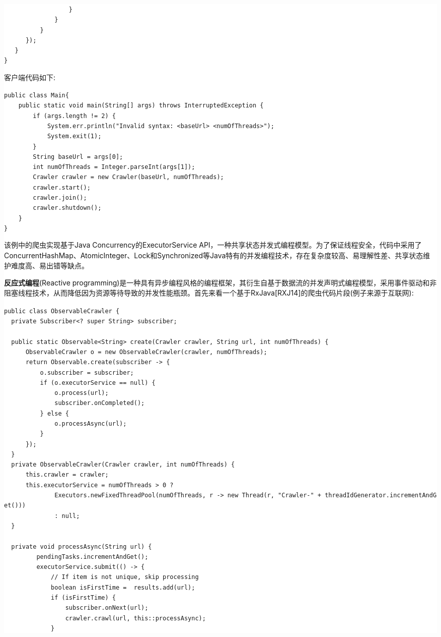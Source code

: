 ```
                  }
              }
          }
      });
   }
}
```

客户端代码如下:

```
public class Main{
	public static void main(String[] args) throws InterruptedException {
   		if (args.length != 2) {
       		System.err.println("Invalid syntax: <baseUrl> <numOfThreads>");
       		System.exit(1);
   		}
   		String baseUrl = args[0];
   		int numOfThreads = Integer.parseInt(args[1]);
   		Crawler crawler = new Crawler(baseUrl, numOfThreads);
   		crawler.start();
   		crawler.join();
   		crawler.shutdown();
	}
}
```

该例中的爬虫实现基于Java Concurrency的ExecutorService API，一种共享状态并发式编程模型。为了保证线程安全，代码中采用了ConcurrentHashMap、AtomicInteger、Lock和Synchronized等Java特有的并发编程技术，存在复杂度较高、易理解性差、共享状态维护难度高、易出错等缺点。

**反应式编程**(Reactive programming)是一种具有异步编程风格的编程框架，其衍生自基于数据流的并发声明式编程模型，采用事件驱动和非阻塞线程技术，从而降低因为资源等待导致的并发性能瓶颈。首先来看一个基于RxJava[RXJ14]的爬虫代码片段(例子来源于互联网):

```
public class ObservableCrawler {
  private Subscriber<? super String> subscriber;
  
  public static Observable<String> create(Crawler crawler, String url, int numOfThreads) {
      ObservableCrawler o = new ObservableCrawler(crawler, numOfThreads);
      return Observable.create(subscriber -> {
          o.subscriber = subscriber;
          if (o.executorService == null) {
              o.process(url);
              subscriber.onCompleted();
          } else {
              o.processAsync(url);
          }
      });
  }
  private ObservableCrawler(Crawler crawler, int numOfThreads) {
      this.crawler = crawler;
      this.executorService = numOfThreads > 0 ?
              Executors.newFixedThreadPool(numOfThreads, r -> new Thread(r, "Crawler-" + threadIdGenerator.incrementAndGet()))
              : null;
  }
  
  private void processAsync(String url) {
         pendingTasks.incrementAndGet();
         executorService.submit(() -> {
             // If item is not unique, skip processing
             boolean isFirstTime =  results.add(url);
             if (isFirstTime) {
                 subscriber.onNext(url);
                 crawler.crawl(url, this::processAsync);
             }
```